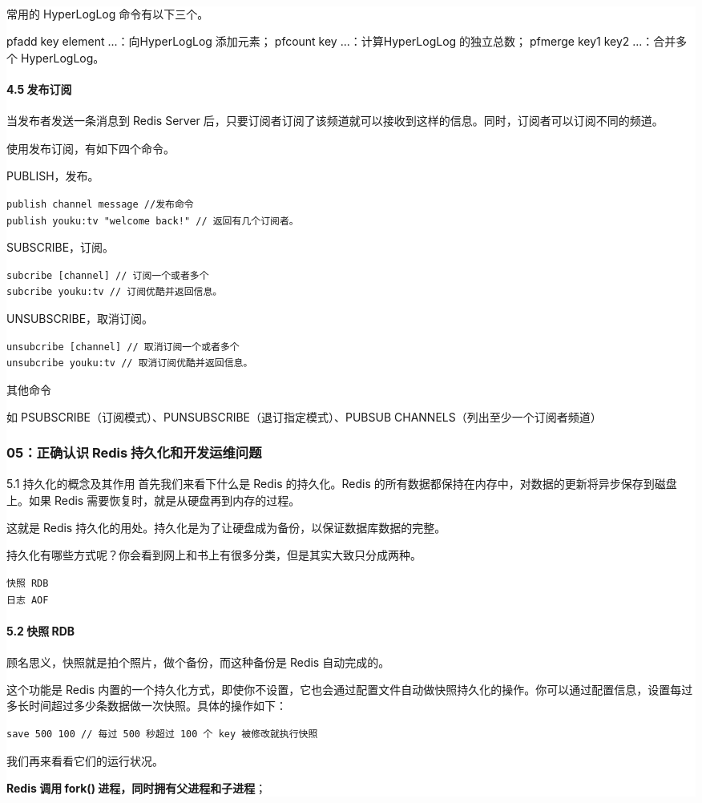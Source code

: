 常用的 HyperLogLog 命令有以下三个。

pfadd key element ...：向HyperLogLog 添加元素；
pfcount key ...：计算HyperLogLog 的独立总数；
pfmerge key1 key2 ...：合并多个 HyperLogLog。


#### 4.5 发布订阅

当发布者发送一条消息到 Redis Server 后，只要订阅者订阅了该频道就可以接收到这样的信息。同时，订阅者可以订阅不同的频道。

使用发布订阅，有如下四个命令。

PUBLISH，发布。
```
publish channel message //发布命令
publish youku:tv "welcome back!" // 返回有几个订阅者。
```

SUBSCRIBE，订阅。
```
subcribe [channel] // 订阅一个或者多个
subcribe youku:tv // 订阅优酷并返回信息。
```

UNSUBSCRIBE，取消订阅。
```
unsubcribe [channel] // 取消订阅一个或者多个
unsubcribe youku:tv // 取消订阅优酷并返回信息。
```

其他命令

如 PSUBSCRIBE（订阅模式）、PUNSUBSCRIBE（退订指定模式）、PUBSUB CHANNELS（列出至少一个订阅者频道）




### 05：正确认识 Redis 持久化和开发运维问题
5.1 持久化的概念及其作用
首先我们来看下什么是 Redis 的持久化。Redis 的所有数据都保持在内存中，对数据的更新将异步保存到磁盘上。如果 Redis 需要恢复时，就是从硬盘再到内存的过程。

这就是 Redis 持久化的用处。持久化是为了让硬盘成为备份，以保证数据库数据的完整。

持久化有哪些方式呢？你会看到网上和书上有很多分类，但是其实大致只分成两种。
```
快照 RDB
日志 AOF
```

#### 5.2 快照 RDB
顾名思义，快照就是拍个照片，做个备份，而这种备份是 Redis 自动完成的。

这个功能是 Redis 内置的一个持久化方式，即使你不设置，它也会通过配置文件自动做快照持久化的操作。你可以通过配置信息，设置每过多长时间超过多少条数据做一次快照。具体的操作如下：
```
save 500 100 // 每过 500 秒超过 100 个 key 被修改就执行快照
```

我们再来看看它们的运行状况。

**Redis 调用 fork() 进程，同时拥有父进程和子进程**；
